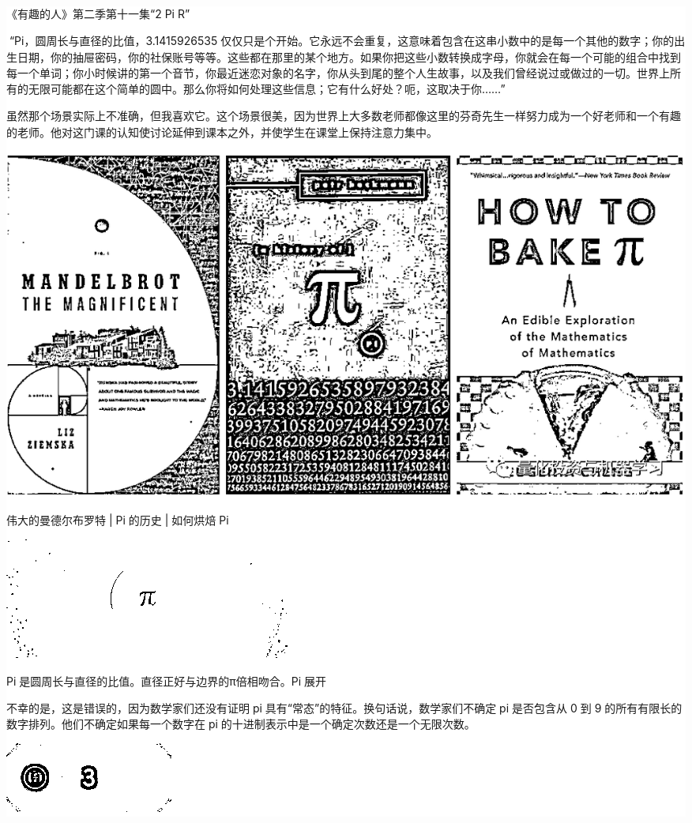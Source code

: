 《有趣的人》第二季第十一集“2 Pi R”

 “Pi，圆周长与直径的比值，3.1415926535 仅仅只是个开始。它永远不会重复，这意味着包含在这串小数中的是每一个其他的数字；你的出生日期，你的抽屉密码，你的社保账号等等。这些都在那里的某个地方。如果你把这些小数转换成字母，你就会在每一个可能的组合中找到每一个单词；你小时候讲的第一个音节，你最近迷恋对象的名字，你从头到尾的整个人生故事，以及我们曾经说过或做过的一切。世界上所有的无限可能都在这个简单的圆中。那么你将如何处理这些信息；它有什么好处？呃，这取决于你……”

虽然那个场景实际上不准确，但我喜欢它。这个场景很美，因为世界上大多数老师都像这里的芬奇先生一样努力成为一个好老师和一个有趣的老师。他对这门课的认知使讨论延伸到课本之外，并使学生在课堂上保持注意力集中。

![](img/09cab2b39dcabde6cd9a7480db4c1204.png)

伟大的曼德尔布罗特 | Pi 的历史 | 如何烘焙 Pi

![](img/3d0a2276a0707b986598a426e0e42fca.png)

Pi 是圆周长与直径的比值。直径正好与边界的π倍相吻合。Pi 展开

不幸的是，这是错误的，因为数学家们还没有证明 pi 具有“常态”的特征。换句话说，数学家们不确定 pi 是否包含从 0 到 9 的所有有限长的数字排列。他们不确定如果每一个数字在 pi 的十进制表示中是一个确定次数还是一个无限次数。

![](img/e6a504b8c6f4ffbb10ac0e63168e8392.png)

